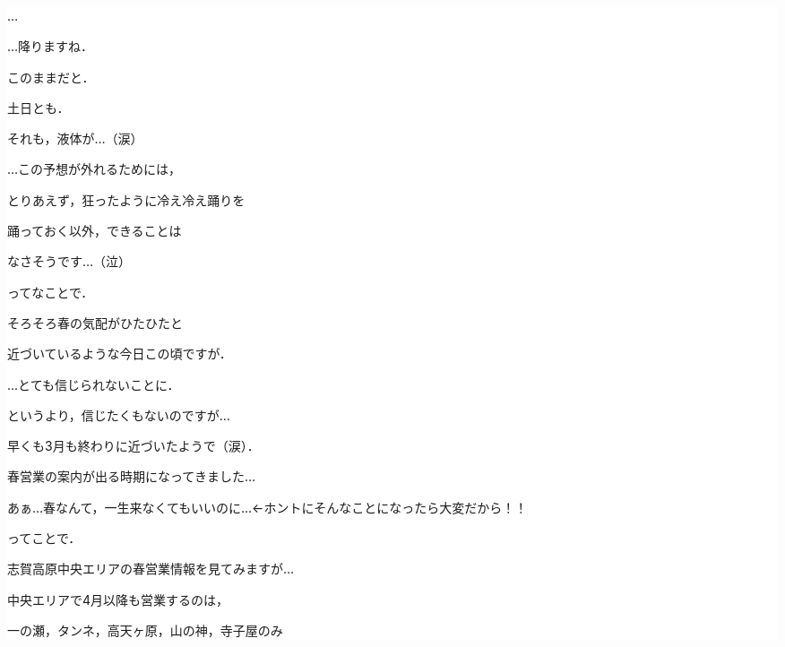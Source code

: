 


…


…降りますね．


このままだと．


土日とも．


それも，液体が…（涙）





…この予想が外れるためには，


とりあえず，狂ったように冷え冷え踊りを


踊っておく以外，できることは


なさそうです…（泣）





ってなことで．


そろそろ春の気配がひたひたと


近づいているような今日この頃ですが．


…とても信じられないことに．


というより，信じたくもないのですが…


早くも3月も終わりに近づいたようで（涙）．


春営業の案内が出る時期になってきました…


あぁ…春なんて，一生来なくてもいいのに…←ホントにそんなことになったら大変だから！！





ってことで．


志賀高原中央エリアの春営業情報を見てみますが…


中央エリアで4月以降も営業するのは，


一の瀬，タンネ，高天ヶ原，山の神，寺子屋のみ

